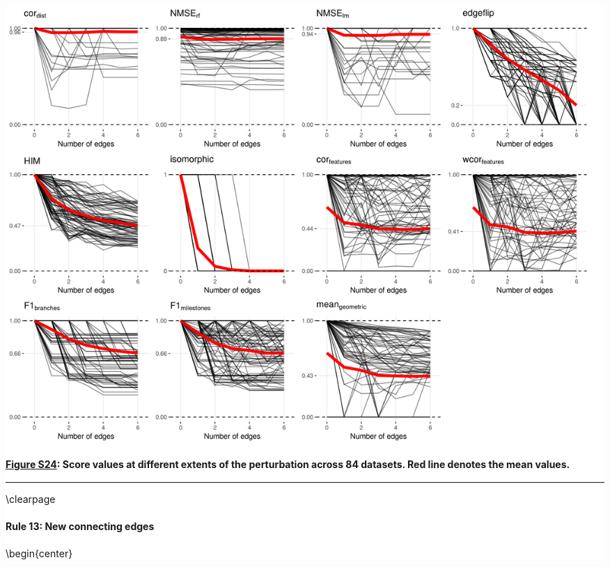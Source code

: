 <a name = 'fig_add_leaf_edges_plot_scores'></a>
<img src = "02-metric_conformity/.figures/add_leaf_edges_plot_scores.png" width = "840" height = "630" />

</p>

<p>

<strong>[**Figure S24**](#fig_add_leaf_edges_plot_scores): Score values
at different extents of the perturbation across 84 datasets. Red line
denotes the mean values.</strong>

</p>

-----

\clearpage

#### Rule 13: New connecting edges

\\begin{center}
<img src="/home/wouters/thesis/projects/dynverse/dynbenchmark//results/02-metrics/02-metric_conformity/images/add_connecting_edges.png" width="2in" height="10in" />
